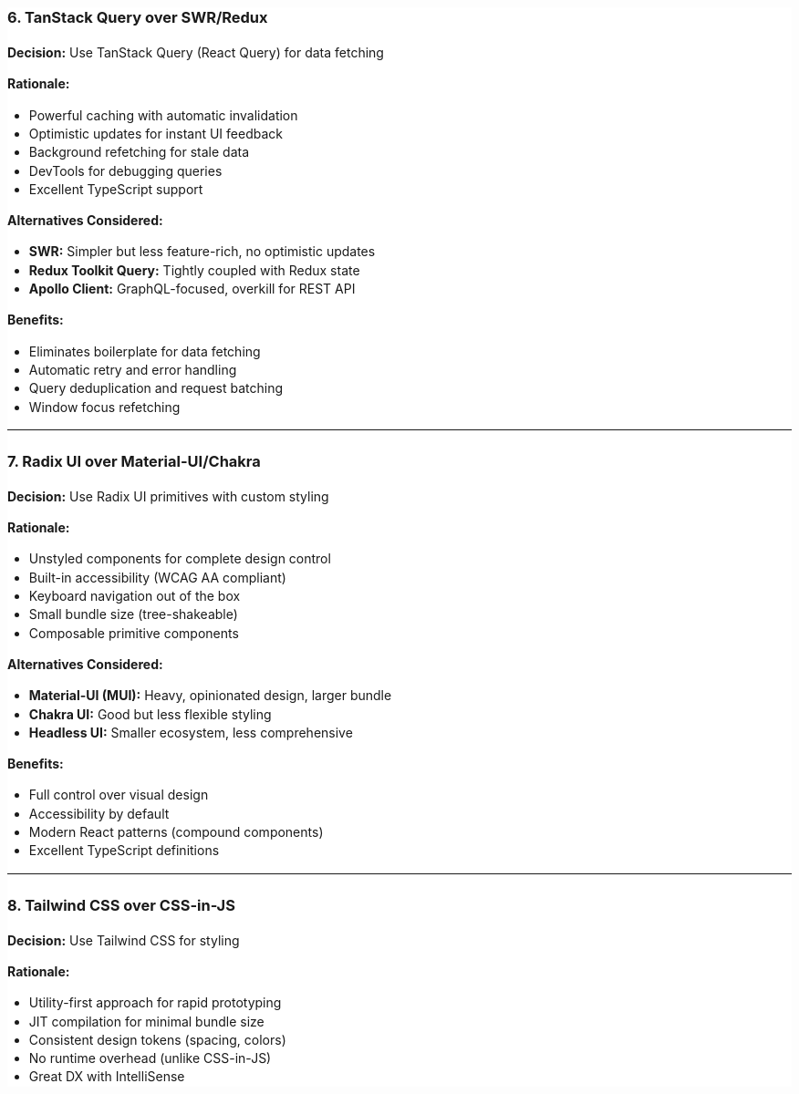 
### 6. TanStack Query over SWR/Redux
**Decision:** Use TanStack Query (React Query) for data fetching

**Rationale:**
- Powerful caching with automatic invalidation
- Optimistic updates for instant UI feedback
- Background refetching for stale data
- DevTools for debugging queries
- Excellent TypeScript support

**Alternatives Considered:**
- **SWR:** Simpler but less feature-rich, no optimistic updates
- **Redux Toolkit Query:** Tightly coupled with Redux state
- **Apollo Client:** GraphQL-focused, overkill for REST API

**Benefits:**
- Eliminates boilerplate for data fetching
- Automatic retry and error handling
- Query deduplication and request batching
- Window focus refetching

---

### 7. Radix UI over Material-UI/Chakra
**Decision:** Use Radix UI primitives with custom styling

**Rationale:**
- Unstyled components for complete design control
- Built-in accessibility (WCAG AA compliant)
- Keyboard navigation out of the box
- Small bundle size (tree-shakeable)
- Composable primitive components

**Alternatives Considered:**
- **Material-UI (MUI):** Heavy, opinionated design, larger bundle
- **Chakra UI:** Good but less flexible styling
- **Headless UI:** Smaller ecosystem, less comprehensive

**Benefits:**
- Full control over visual design
- Accessibility by default
- Modern React patterns (compound components)
- Excellent TypeScript definitions

---

### 8. Tailwind CSS over CSS-in-JS
**Decision:** Use Tailwind CSS for styling

**Rationale:**
- Utility-first approach for rapid prototyping
- JIT compilation for minimal bundle size
- Consistent design tokens (spacing, colors)
- No runtime overhead (unlike CSS-in-JS)
- Great DX with IntelliSense
